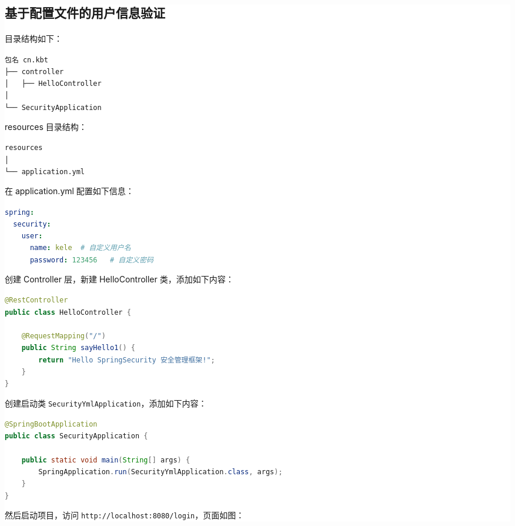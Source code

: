 

## 基于配置文件的用户信息验证

目录结构如下：

```md
包名 cn.kbt
├── controller 
│   ├── HelloController
│
└── SecurityApplication
```

resources 目录结构：

```md
resources
│
└── application.yml
```

在 application.yml 配置如下信息：

```yml
spring:
  security:
    user:
      name: kele  # 自定义用户名
      password: 123456   # 自定义密码
```

创建 Controller 层，新建 HelloController 类，添加如下内容：

```java
@RestController
public class HelloController {

    @RequestMapping("/")
    public String sayHello1() {
        return "Hello SpringSecurity 安全管理框架!";
    }
}
```

创建启动类 `SecurityYmlApplication`，添加如下内容：

```java
@SpringBootApplication
public class SecurityApplication {

    public static void main(String[] args) {
        SpringApplication.run(SecurityYmlApplication.class, args);
    }
}
```

然后启动项目，访问 `http://localhost:8080/login`，页面如图：
